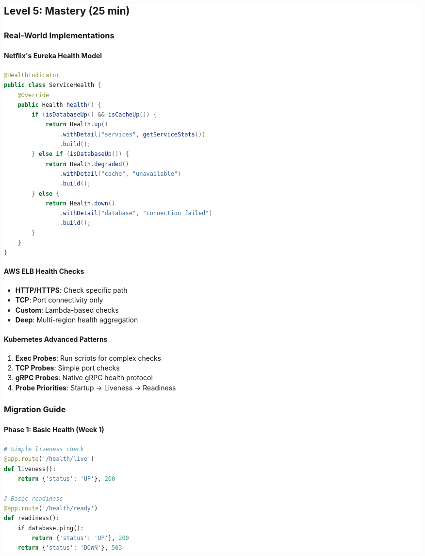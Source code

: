 ## Level 5: Mastery (25 min)

### Real-World Implementations

#### Netflix's Eureka Health Model
```java
@HealthIndicator
public class ServiceHealth {
    @Override
    public Health health() {
        if (isDatabaseUp() && isCacheUp()) {
            return Health.up()
                .withDetail("services", getServiceStats())
                .build();
        } else if (isDatabaseUp()) {
            return Health.degraded()
                .withDetail("cache", "unavailable")
                .build();
        } else {
            return Health.down()
                .withDetail("database", "connection failed")
                .build();
        }
    }
}
```

#### AWS ELB Health Checks
- **HTTP/HTTPS**: Check specific path
- **TCP**: Port connectivity only
- **Custom**: Lambda-based checks
- **Deep**: Multi-region health aggregation

#### Kubernetes Advanced Patterns
1. **Exec Probes**: Run scripts for complex checks
2. **TCP Probes**: Simple port checks
3. **gRPC Probes**: Native gRPC health protocol
4. **Probe Priorities**: Startup → Liveness → Readiness

### Migration Guide

#### Phase 1: Basic Health (Week 1)
```python
# Simple liveness check
@app.route('/health/live')
def liveness():
    return {'status': 'UP'}, 200

# Basic readiness  
@app.route('/health/ready')
def readiness():
    if database.ping():
        return {'status': 'UP'}, 200
    return {'status': 'DOWN'}, 503
```
